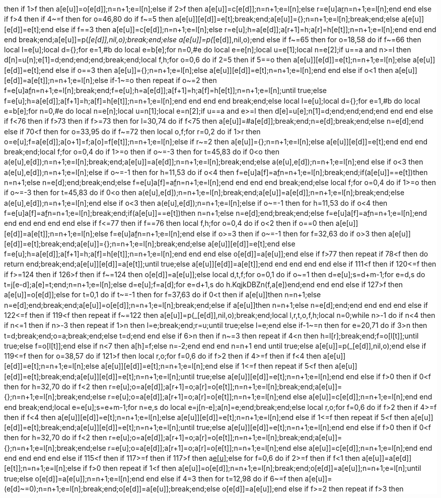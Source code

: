 then if 1>f then a[e[u]]=o[e[d]];n=n+1;e=l[n];else if 2>f then a[e[u]]=c[e[d]];n=n+1;e=l[n];else r=e[u]a[r](a[r+1])n=n+1;e=l[n];end end else if f>4 then if 4~=f then for o=46,80 do if f~=5 then a[e[u]][e[d]]=e[t];break;end;a[e[u]]={};n=n+1;e=l[n];break;end;else a[e[u]][e[d]]=e[t];end else if f==3 then a[e[u]]=c[e[d]];n=n+1;e=l[n];else r=e[u];h=a[e[d]];a[r+1]=h;a[r]=h[e[t]];n=n+1;e=l[n];end end end end break;end;a[e[u]]=p(_[e[d]],nil,o);break;end;else a[e[u]]=p(_[e[d]],nil,o);end else if f~=65 then for o=18,58 do if f~=66 then local l=e[u];local d={};for e=1,#b do local e=b[e];for n=0,#e do local e=e[n];local u=e[1];local n=e[2];if u==a and n>=l then d[n]=u[n];e[1]=d;end;end;end;break;end;local f,h;for o=0,6 do if 2<o then if o>=5 then if 5==o then a[e[u]][e[d]]=e[t];n=n+1;e=l[n];else a[e[u]][e[d]]=e[t];end else if o==3 then a[e[u]]={};n=n+1;e=l[n];else a[e[u]][e[d]]=e[t];n=n+1;e=l[n];end end else if o<1 then a[e[u]][e[d]]=a[e[t]];n=n+1;e=l[n];else if-1~=o then repeat if o~=2 then f=e[u]a[f](r(a,f+1,e[d]))n=n+1;e=l[n];break;end;f=e[u];h=a[e[d]];a[f+1]=h;a[f]=h[e[t]];n=n+1;e=l[n];until true;else f=e[u];h=a[e[d]];a[f+1]=h;a[f]=h[e[t]];n=n+1;e=l[n];end end end end break;end;else local l=e[u];local d={};for e=1,#b do local e=b[e];for n=0,#e do local n=e[n];local u=n[1];local e=n[2];if u==a and e>=l then d[e]=u[e];n[1]=d;end;end;end;end end end else if f<76 then if f>73 then if f>=73 then for l=30,74 do if f<75 then a[e[u]]=#a[e[d]];break;end;n=e[d];break;end;else n=e[d];end else if 70<f then for o=33,95 do if f~=72 then local o,f;for r=0,2 do if 1>r then o=e[u];f=a[e[d]];a[o+1]=f;a[o]=f[e[t]];n=n+1;e=l[n];else if r~=2 then a[e[u]]={};n=n+1;e=l[n];else a[e[u]][e[d]]=e[t];end end end break;end;local f;for o=0,4 do if 1>=o then if o~=-3 then for t=45,83 do if 0<o then a(e[u],e[d]);n=n+1;e=l[n];break;end;a[e[u]]=a[e[d]];n=n+1;e=l[n];break;end;else a(e[u],e[d]);n=n+1;e=l[n];end else if o<3 then a(e[u],e[d]);n=n+1;e=l[n];else if o~=-1 then for h=11,53 do if o<4 then f=e[u]a[f]=a[f](r(a,f+1,e[d]))n=n+1;e=l[n];break;end;if(a[e[u]]==e[t])then n=n+1;else n=e[d];end;break;end;else f=e[u]a[f]=a[f](r(a,f+1,e[d]))n=n+1;e=l[n];end end end end break;end;else local f;for o=0,4 do if 1>=o then if o~=-3 then for t=45,83 do if 0<o then a(e[u],e[d]);n=n+1;e=l[n];break;end;a[e[u]]=a[e[d]];n=n+1;e=l[n];break;end;else a(e[u],e[d]);n=n+1;e=l[n];end else if o<3 then a(e[u],e[d]);n=n+1;e=l[n];else if o~=-1 then for h=11,53 do if o<4 then f=e[u]a[f]=a[f](r(a,f+1,e[d]))n=n+1;e=l[n];break;end;if(a[e[u]]==e[t])then n=n+1;else n=e[d];end;break;end;else f=e[u]a[f]=a[f](r(a,f+1,e[d]))n=n+1;e=l[n];end end end end end end else if f<=77 then if f==76 then local f,h;for o=0,4 do if o<2 then if o==0 then a[e[u]][e[d]]=a[e[t]];n=n+1;e=l[n];else f=e[u]a[f](r(a,f+1,e[d]))n=n+1;e=l[n];end else if o>=3 then if o~=-1 then for f=32,63 do if o>3 then a[e[u]][e[d]]=e[t];break;end;a[e[u]]={};n=n+1;e=l[n];break;end;else a[e[u]][e[d]]=e[t];end else f=e[u];h=a[e[d]];a[f+1]=h;a[f]=h[e[t]];n=n+1;e=l[n];end end end else o[e[d]]=a[e[u]];end else if f>77 then repeat if 78<f then do return end;break;end;a[e[u]][e[d]]=a[e[t]];until true;else a[e[u]][e[d]]=a[e[t]];end end end end end else if 111<f then if 120<=f then if f>=124 then if 126>f then if f~=124 then o[e[d]]=a[e[u]];else local d,t,f;for o=0,1 do if o~=1 then d=e[u];s=d+m-1;for e=d,s do t=j[e-d];a[e]=t;end;n=n+1;e=l[n];else d=e[u];f=a[d];for e=d+1,s do h.KqjkDBZn(f,a[e])end;end end end else if 127>f then a[e[u]]=o[e[d]];else for t=0,1 do if t~=-1 then for f=37,63 do if 0<t then if a[e[u]]then n=n+1;else n=e[d];end;break;end;a[e[u]]=o[e[d]];n=n+1;e=l[n];break;end;else if a[e[u]]then n=n+1;else n=e[d];end;end end end end else if 122<=f then if 119<f then repeat if f~=122 then a[e[u]]=p(_[e[d]],nil,o);break;end;local l,r,t,o,f,h;local n=0;while n>-1 do if n<4 then if n<=1 then if n>-3 then repeat if 1>n then l=e;break;end;r=u;until true;else l=e;end else if-1~=n then for e=20,71 do if 3>n then t=d;break;end;o=a;break;end;else t=d;end end else if 6>n then if n~=3 then repeat if 4<n then h=l[r];break;end;f=o[l[t]];until true;else f=o[l[t]];end else if n<7 then a[h]=f;else n=-2;end end end n=n+1 end until true;else a[e[u]]=p(_[e[d]],nil,o);end else if 119<=f then for o=38,57 do if 121>f then local r,o;for f=0,6 do if f>2 then if 4>=f then if f<4 then a[e[u]][e[d]]=e[t];n=n+1;e=l[n];else a[e[u]][e[d]]=e[t];n=n+1;e=l[n];end else if 1<=f then repeat if 5<f then a[e[u]][e[d]]=e[t];break;end;a[e[u]][e[d]]=e[t];n=n+1;e=l[n];until true;else a[e[u]][e[d]]=e[t];n=n+1;e=l[n];end end else if f>0 then if 0<f then for h=32,70 do if f<2 then r=e[u];o=a[e[d]];a[r+1]=o;a[r]=o[e[t]];n=n+1;e=l[n];break;end;a[e[u]]={};n=n+1;e=l[n];break;end;else r=e[u];o=a[e[d]];a[r+1]=o;a[r]=o[e[t]];n=n+1;e=l[n];end else a[e[u]]=c[e[d]];n=n+1;e=l[n];end end end break;end;local e=e[u];s=e+m-1;for n=e,s do local e=j[n-e];a[n]=e;end;break;end;else local r,o;for f=0,6 do if f>2 then if 4>=f then if f<4 then a[e[u]][e[d]]=e[t];n=n+1;e=l[n];else a[e[u]][e[d]]=e[t];n=n+1;e=l[n];end else if 1<=f then repeat if 5<f then a[e[u]][e[d]]=e[t];break;end;a[e[u]][e[d]]=e[t];n=n+1;e=l[n];until true;else a[e[u]][e[d]]=e[t];n=n+1;e=l[n];end end else if f>0 then if 0<f then for h=32,70 do if f<2 then r=e[u];o=a[e[d]];a[r+1]=o;a[r]=o[e[t]];n=n+1;e=l[n];break;end;a[e[u]]={};n=n+1;e=l[n];break;end;else r=e[u];o=a[e[d]];a[r+1]=o;a[r]=o[e[t]];n=n+1;e=l[n];end else a[e[u]]=c[e[d]];n=n+1;e=l[n];end end end end end end else if 115<f then if 117>=f then if 117>f then a[e[u]]();else for f=0,6 do if 2>=f then if f<1 then a[e[u]]=a[e[d]][e[t]];n=n+1;e=l[n];else if f>0 then repeat if 1<f then a[e[u]]=o[e[d]];n=n+1;e=l[n];break;end;o[e[d]]=a[e[u]];n=n+1;e=l[n];until true;else o[e[d]]=a[e[u]];n=n+1;e=l[n];end end else if 4<f then if f>=3 then for t=12,98 do if 6~=f then a[e[u]]=(e[d]~=0);n=n+1;e=l[n];break;end;o[e[d]]=a[e[u]];break;end;else o[e[d]]=a[e[u]];end else if f>=2 then repeat if f>3 then